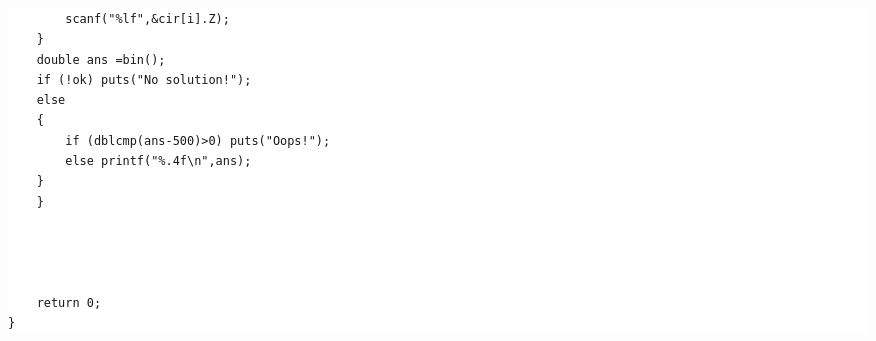             scanf("%lf",&cir[i].Z);
        }
        double ans =bin();
        if (!ok) puts("No solution!");
        else
        {
            if (dblcmp(ans-500)>0) puts("Oops!");
            else printf("%.4f\n",ans);
        }
        }
            
    
    
    
        return 0;  
    }
    




